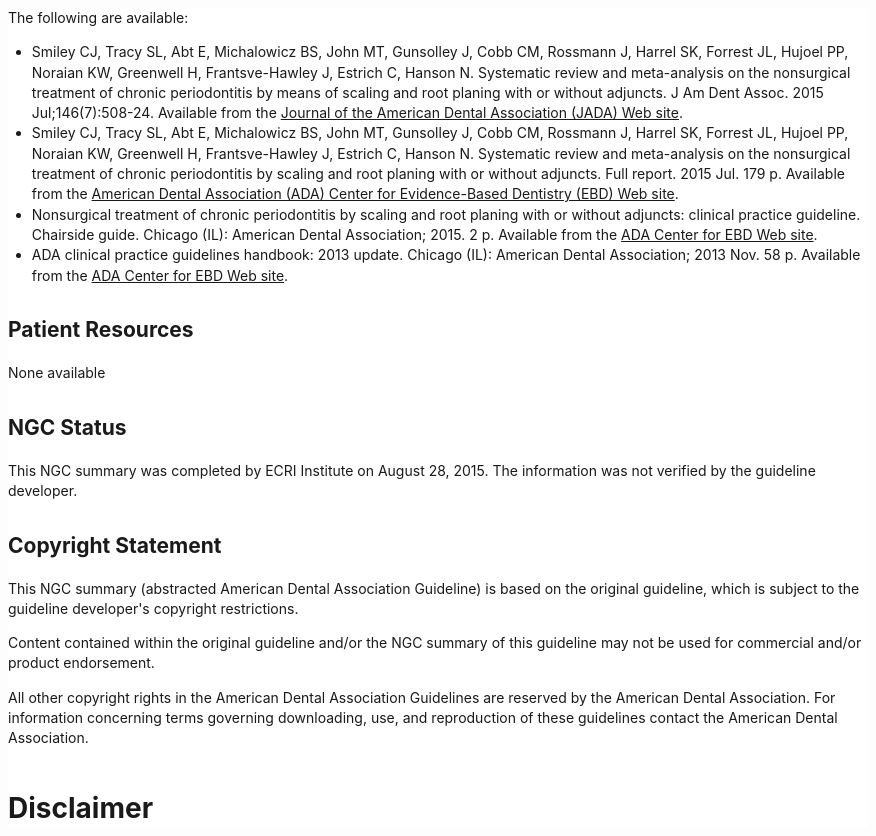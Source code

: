 

The following are available:

  * Smiley CJ, Tracy SL, Abt E, Michalowicz BS, John MT, Gunsolley J, Cobb CM, Rossmann J, Harrel SK, Forrest JL, Hujoel PP, Noraian KW, Greenwell H, Frantsve-Hawley J, Estrich C, Hanson N. Systematic review and meta-analysis on the nonsurgical treatment of chronic periodontitis by means of scaling and root planing with or without adjuncts. J Am Dent Assoc. 2015 Jul;146(7):508-24. Available from the [Journal of the American Dental Association (JADA) Web site](http://jada.ada.org/article/S0002-8177%2815%2900346-3/pdf "JADA Web site"). 
  * Smiley CJ, Tracy SL, Abt E, Michalowicz BS, John MT, Gunsolley J, Cobb CM, Rossmann J, Harrel SK, Forrest JL, Hujoel PP, Noraian KW, Greenwell H, Frantsve-Hawley J, Estrich C, Hanson N. Systematic review and meta-analysis on the nonsurgical treatment of chronic periodontitis by scaling and root planing with or without adjuncts. Full report. 2015 Jul. 179 p. Available from the [American Dental Association (ADA) Center for Evidence-Based Dentistry (EBD) Web site](http://ebd.ada.org/~/media/EBD/Files/Nonsurgical%20tx%20of%20chronic%20perio%20Systematic%20Review-Unabridged%20\(2\).ashx "ADA Center for EBD Web site"). 
  * Nonsurgical treatment of chronic periodontitis by scaling and root planing with or without adjuncts: clinical practice guideline. Chairside guide. Chicago (IL): American Dental Association; 2015. 2 p. Available from the [ADA Center for EBD Web site](http://ebd.ada.org/~/media/EBD/Files/ADA_Chairside_Guide_Periodontitis.ashx "ADA Center for EBD Web site"). 
  * ADA clinical practice guidelines handbook: 2013 update. Chicago (IL): American Dental Association; 2013 Nov. 58 p. Available from the [ADA Center for EBD Web site](http://ebd.ada.org/~/media/EBD/Files/ADA_Clinical_Practice_Guidelines_Handbook-2013.ashx "ADA Center for EBD Web site"). 



## Patient Resources



None available

## NGC Status



This NGC summary was completed by ECRI Institute on August 28, 2015. The information was not verified by the guideline developer.

## Copyright Statement



This NGC summary (abstracted American Dental Association Guideline) is based on the original guideline, which is subject to the guideline developer's copyright restrictions.

Content contained within the original guideline and/or the NGC summary of this guideline may not be used for commercial and/or product endorsement.

All other copyright rights in the American Dental Association Guidelines are reserved by the American Dental Association. For information concerning terms governing downloading, use, and reproduction of these guidelines contact the American Dental Association.

# Disclaimer
